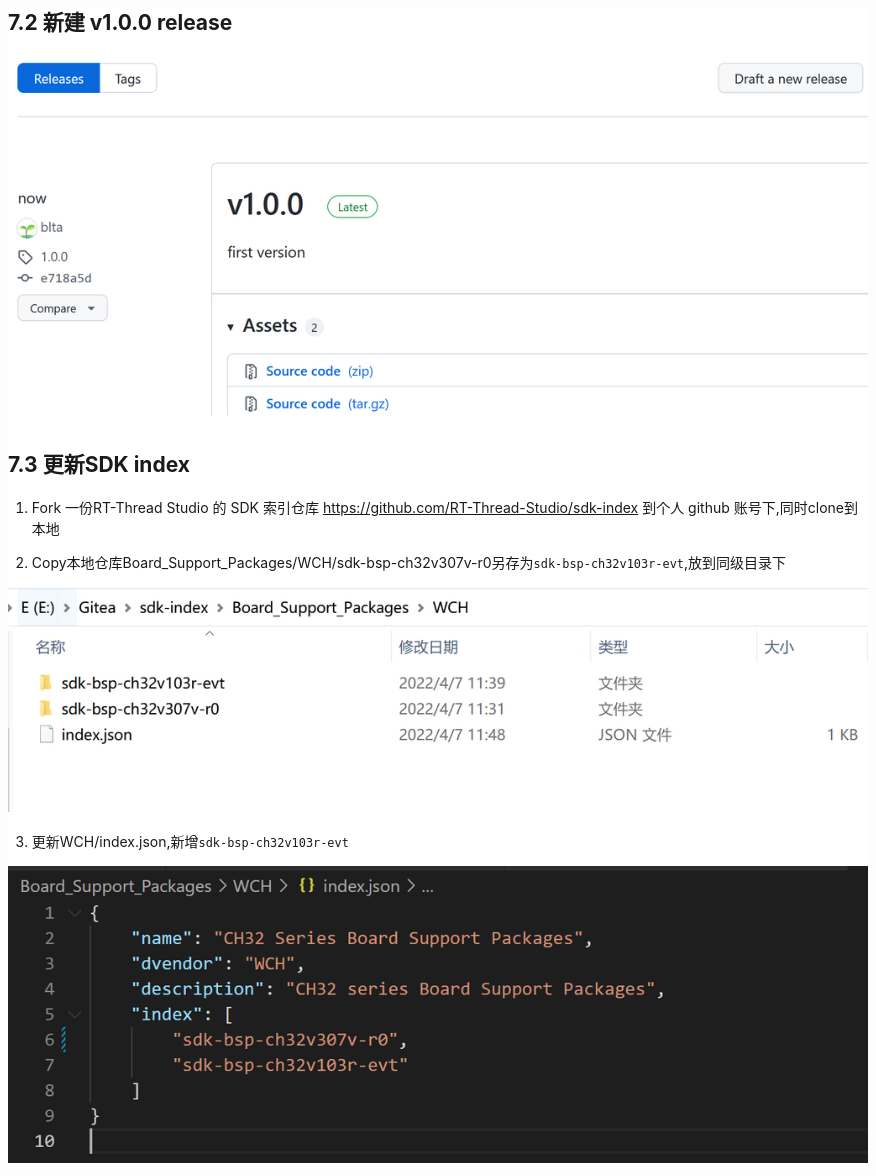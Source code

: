 ## 7.2 新建 v1.0.0 release

![image-20220407113006280](figures/image-20220407113006280.png)

## 7.3 更新SDK index

1. Fork 一份RT-Thread Studio 的 SDK 索引仓库 https://github.com/RT-Thread-Studio/sdk-index 到个人 github 账号下,同时clone到本地

2. Copy本地仓库Board_Support_Packages/WCH/sdk-bsp-ch32v307v-r0另存为`sdk-bsp-ch32v103r-evt`,放到同级目录下

![image-20220407115050026](figures/image-20220407115050026.png)

3. 更新WCH/index.json,新增`sdk-bsp-ch32v103r-evt`

![image-20220407125402331](figures/image-20220407125402331.png)
